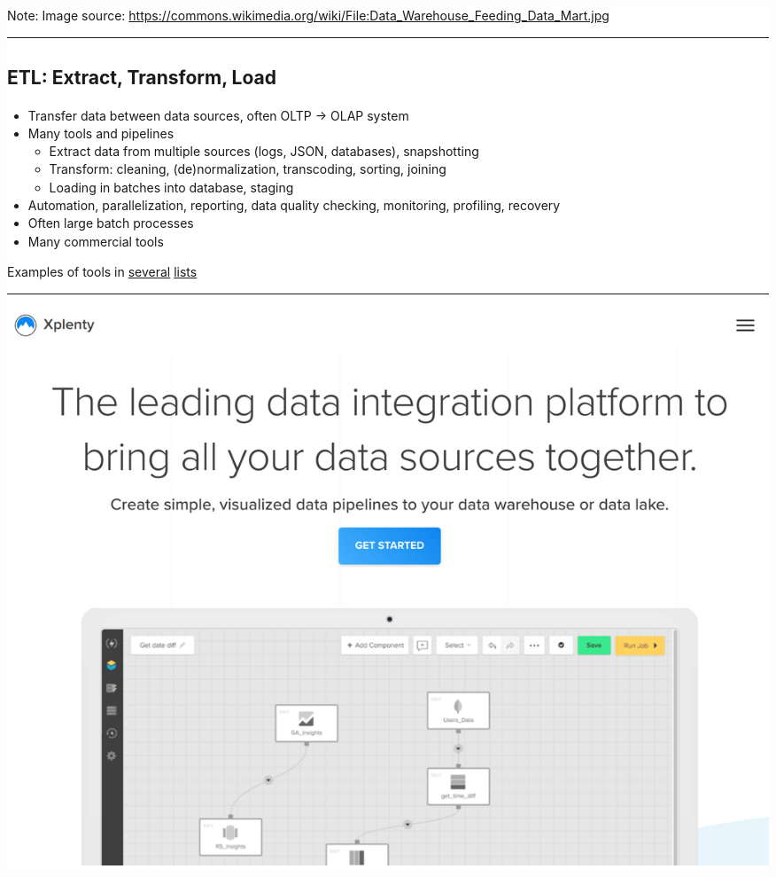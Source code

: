 Note: Image source: https://commons.wikimedia.org/wiki/File:Data_Warehouse_Feeding_Data_Mart.jpg

----
## ETL: Extract, Transform, Load

* Transfer data between data sources, often OLTP -> OLAP system
* Many tools and pipelines
    - Extract data from multiple sources (logs, JSON, databases), snapshotting
    - Transform: cleaning, (de)normalization, transcoding, sorting, joining
    - Loading in batches into database, staging
* Automation, parallelization, reporting, data quality checking, monitoring, profiling, recovery
* Often large batch processes
* Many commercial tools


Examples of tools in [several](https://www.softwaretestinghelp.com/best-etl-tools/) [lists](https://www.scrapehero.com/best-data-management-etl-tools/)

----
[![XPlenty Web Page Screenshot](xplenty.png)](https://www.xplenty.com/)
